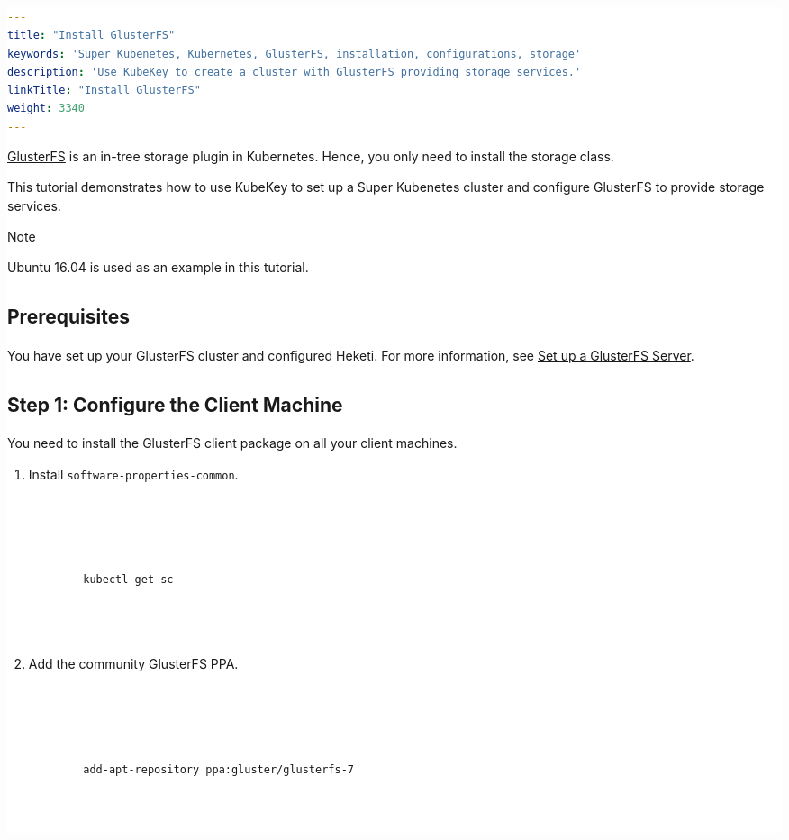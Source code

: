 ```yaml
---
title: "Install GlusterFS"
keywords: 'Super Kubenetes, Kubernetes, GlusterFS, installation, configurations, storage'
description: 'Use KubeKey to create a cluster with GlusterFS providing storage services.'
linkTitle: "Install GlusterFS"
weight: 3340
---
```


[GlusterFS](https://kubernetes.io/docs/concepts/storage/storage-classes/#glusterfs) is an in-tree storage plugin in Kubernetes. Hence, you only need to install the storage class.

This tutorial demonstrates how to use KubeKey to set up a Super Kubenetes cluster and configure GlusterFS to provide storage services.

<div className="notices note">
  <p>Note</p>
  <div>
    Ubuntu 16.04 is used as an example in this tutorial.
  </div>
</div>

## Prerequisites

You have set up your GlusterFS cluster and configured Heketi. For more information, see [Set up a GlusterFS Server](../../../reference/storage-system-installation/glusterfs-server/).

## Step 1: Configure the Client Machine

You need to install the GlusterFS client package on all your client machines.

1. Install `software-properties-common`.

  <article className="highlight">
    <pre>
        <div className="copy-code-button" title="Copy Code"></div>
        <div className="code-over-div">
          <code>kubectl get sc</code>
        </div>
    </pre>
  </article>

2. Add the community GlusterFS PPA.

  <article className="highlight">
    <pre>
        <div className="copy-code-button" title="Copy Code"></div>
        <div className="code-over-div">
          <code>add-apt-repository ppa:gluster/glusterfs-7</code>
        </div>
    </pre>
  </article>
